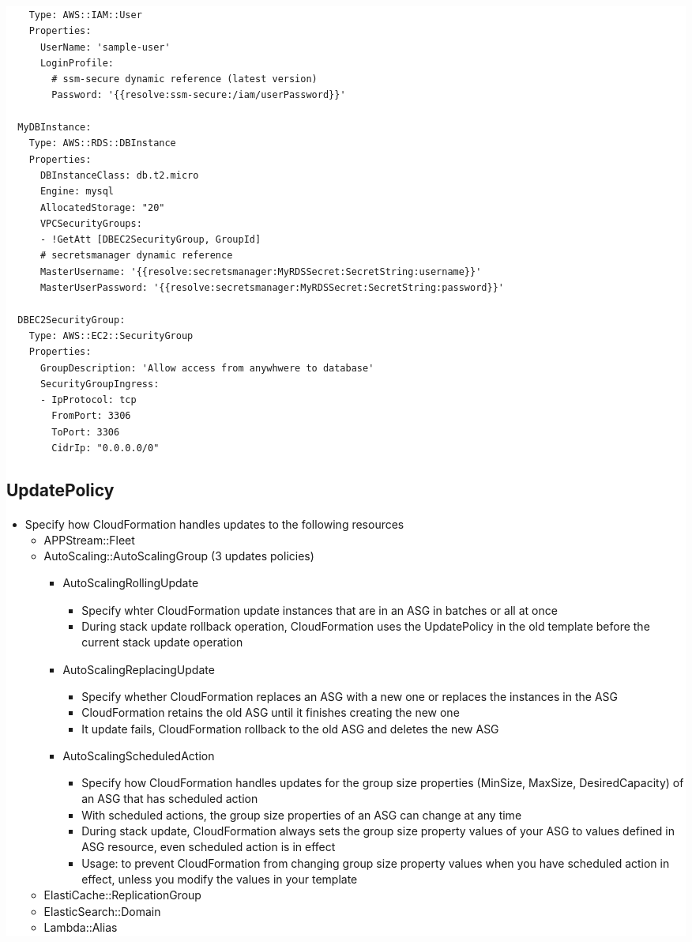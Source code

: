 ```
    Type: AWS::IAM::User
    Properties:
      UserName: 'sample-user'
      LoginProfile:
        # ssm-secure dynamic reference (latest version)
        Password: '{{resolve:ssm-secure:/iam/userPassword}}'

  MyDBInstance:
    Type: AWS::RDS::DBInstance
    Properties:
      DBInstanceClass: db.t2.micro
      Engine: mysql
      AllocatedStorage: "20"
      VPCSecurityGroups:
      - !GetAtt [DBEC2SecurityGroup, GroupId]
      # secretsmanager dynamic reference
      MasterUsername: '{{resolve:secretsmanager:MyRDSSecret:SecretString:username}}'
      MasterUserPassword: '{{resolve:secretsmanager:MyRDSSecret:SecretString:password}}'
  
  DBEC2SecurityGroup:
    Type: AWS::EC2::SecurityGroup
    Properties:
      GroupDescription: 'Allow access from anywhwere to database'
      SecurityGroupIngress:
      - IpProtocol: tcp
        FromPort: 3306
        ToPort: 3306
        CidrIp: "0.0.0.0/0"

```

## UpdatePolicy

- Specify how CloudFormation handles updates to the following resources
  - APPStream::Fleet
  - AutoScaling::AutoScalingGroup (3 updates policies)
    - AutoScalingRollingUpdate
        - Specify whter CloudFormation update instances that are in an ASG in batches or all at once
        - During stack update rollback operation, CloudFormation uses the UpdatePolicy in the old template before the current stack update operation

    - AutoScalingReplacingUpdate
        - Specify whether CloudFormation replaces an ASG with a new one or replaces the instances in the ASG
        - CloudFormation retains the old ASG until it finishes creating the new one
        - It update fails, CloudFormation rollback to the old ASG and deletes the new ASG
    - AutoScalingScheduledAction
      - Specify how CloudFormation handles updates for the group size properties (MinSize, MaxSize, DesiredCapacity) of an ASG that has scheduled action
      - With scheduled actions, the group size properties of an ASG can change at any time
      - During stack update, CloudFormation always sets the group size property values of your ASG to values defined in ASG resource, even scheduled action is in effect
      - Usage: to prevent CloudFormation from changing group size property values when you have scheduled action in effect, unless you modify the values in your template
  - ElastiCache::ReplicationGroup
  - ElasticSearch::Domain
  - Lambda::Alias
